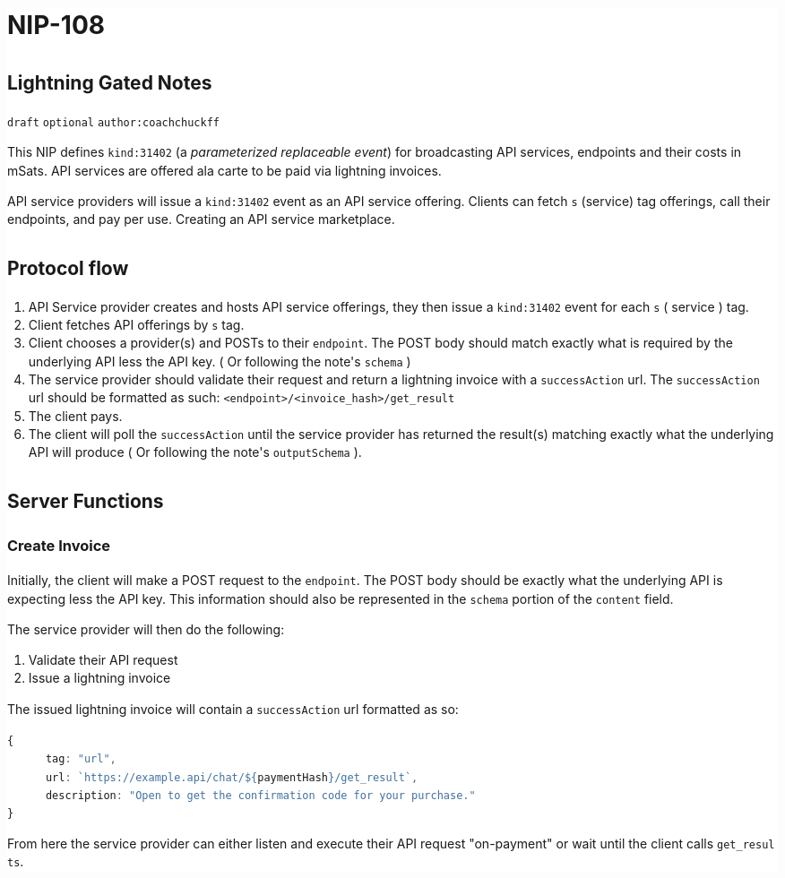 NIP-108
======

Lightning Gated Notes
-------------------------------

`draft` `optional` `author:coachchuckff`

This NIP defines `kind:31402` (a _parameterized replaceable event_) for broadcasting API services, endpoints and their costs in mSats. API services are offered ala carte to be paid via lightning invoices.

API service providers will issue a `kind:31402` event as an API service offering. Clients can fetch `s` (service) tag offerings, call their endpoints, and pay per use. Creating an API service marketplace.

## Protocol flow

1. API Service provider creates and hosts API service offerings, they then issue a `kind:31402` event for each `s` ( service ) tag.
2. Client fetches API offerings by `s` tag.
3. Client chooses a provider(s) and POSTs to their `endpoint`. The POST body should match exactly what is required by the underlying API less the API key. ( Or following the note's `schema` )
4. The service provider should validate their request and return a lightning invoice with a `successAction` url. The `successAction` url should be formatted as such: `<endpoint>/<invoice_hash>/get_result`
5. The client pays.
6. The client will poll the `successAction` until the service provider has returned the result(s) matching exactly what the underlying API will produce ( Or following the note's `outputSchema` ).

## Server Functions
### Create Invoice

Initially, the client will make a POST request to the `endpoint`. The POST body should be exactly what the underlying API is expecting less the API key. This information should also be represented in the `schema` portion of the `content` field.

The service provider will then do the following:

1. Validate their API request
2. Issue a lightning invoice

The issued lightning invoice will contain a `successAction` url formatted as so:

```typescript
{
      tag: "url",
      url: `https://example.api/chat/${paymentHash}/get_result`,
      description: "Open to get the confirmation code for your purchase."
}
```

From here the service provider can either listen and execute their API request "on-payment" or wait until the client calls `get_results`.
